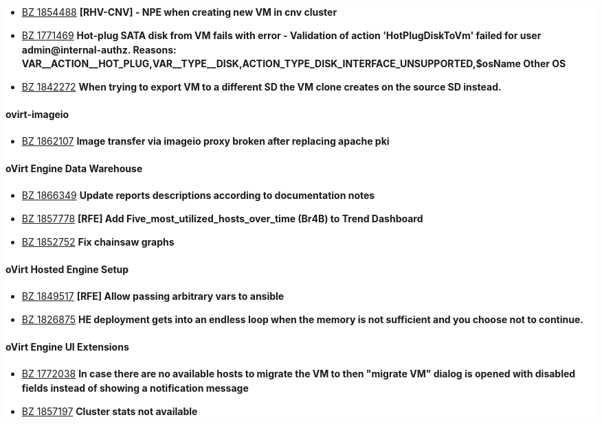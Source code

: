    

 - [BZ 1854488](https://bugzilla.redhat.com/show_bug.cgi?id=1854488) **[RHV-CNV] - NPE when creating new VM in cnv cluster**

   

 - [BZ 1771469](https://bugzilla.redhat.com/show_bug.cgi?id=1771469) **Hot-plug SATA disk from VM fails with error - Validation of action 'HotPlugDiskToVm' failed for  user admin@internal-authz. Reasons: VAR__ACTION__HOT_PLUG,VAR__TYPE__DISK,ACTION_TYPE_DISK_INTERFACE_UNSUPPORTED,$osName Other OS**

   

 - [BZ 1842272](https://bugzilla.redhat.com/show_bug.cgi?id=1842272) **When trying to export VM to a different SD the VM clone creates on the source SD instead.**

   


#### ovirt-imageio

 - [BZ 1862107](https://bugzilla.redhat.com/show_bug.cgi?id=1862107) **Image transfer via imageio proxy broken after replacing apache pki**

   


#### oVirt Engine Data Warehouse

 - [BZ 1866349](https://bugzilla.redhat.com/show_bug.cgi?id=1866349) **Update reports descriptions according to documentation notes**

   

 - [BZ 1857778](https://bugzilla.redhat.com/show_bug.cgi?id=1857778) **[RFE] Add Five_most_utilized_hosts_over_time (Br4B) to Trend Dashboard**

   

 - [BZ 1852752](https://bugzilla.redhat.com/show_bug.cgi?id=1852752) **Fix chainsaw graphs**

   


#### oVirt Hosted Engine Setup

 - [BZ 1849517](https://bugzilla.redhat.com/show_bug.cgi?id=1849517) **[RFE] Allow passing arbitrary vars to ansible**

   

 - [BZ 1826875](https://bugzilla.redhat.com/show_bug.cgi?id=1826875) **HE deployment gets into an endless loop when the memory is not sufficient and you choose not to continue.**

   


#### oVirt Engine UI Extensions

 - [BZ 1772038](https://bugzilla.redhat.com/show_bug.cgi?id=1772038) **In case there are no available hosts to migrate the VM to then "migrate VM" dialog is opened with disabled fields instead of showing a notification message**

   

 - [BZ 1857197](https://bugzilla.redhat.com/show_bug.cgi?id=1857197) **Cluster stats not available**

   